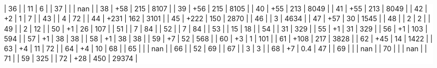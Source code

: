 |  36 |       |     11   |       6 |
|  37 |       |          |     nan |
|  38 |   +58 |    215   |    8107 |
|  39 |   +56 |    215   |    8105 |
|  40 |   +55 |    213   |    8049 |
|  41 |   +55 |    213   |    8049 |
|  42 |    +2 |      1   |       7 |
|  43 |       |      4   |      72 |
|  44 |  +231 |    162   |    3101 |
|  45 |  +222 |    150   |    2870 |
|  46 |       |      3   |    4634 |
|  47 |   +57 |     30   |    1545 |
|  48 |       |      2   |       2 |
|  49 |       |      2   |      12 |
|  50 |    +1 |     26   |     107 |
|  51 |       |      7   |      84 |
|  52 |       |      7   |      84 |
|  53 |       |     15   |      18 |
|  54 |       |     31   |     329 |
|  55 |    +1 |     31   |     329 |
|  56 |    +1 |    103   |     594 |
|  57 |    +1 |     38   |      38 |
|  58 |    +1 |     38   |      38 |
|  59 |    +7 |     52   |     568 |
|  60 |    +3 |      1   |     101 |
|  61 |  +108 |    217   |    3828 |
|  62 |   +45 |     14   |    1422 |
|  63 |    +4 |     11   |      72 |
|  64 |    +4 |     10   |      68 |
|  65 |       |          |     nan |
|  66 |       |     52   |      69 |
|  67 |       |      3   |       3 |
|  68 |    +7 |      0.4 |      47 |
|  69 |       |          |     nan |
|  70 |       |          |     nan |
|  71 |       |     59   |     325 |
|  72 |   +28 |    450   |   29374 |